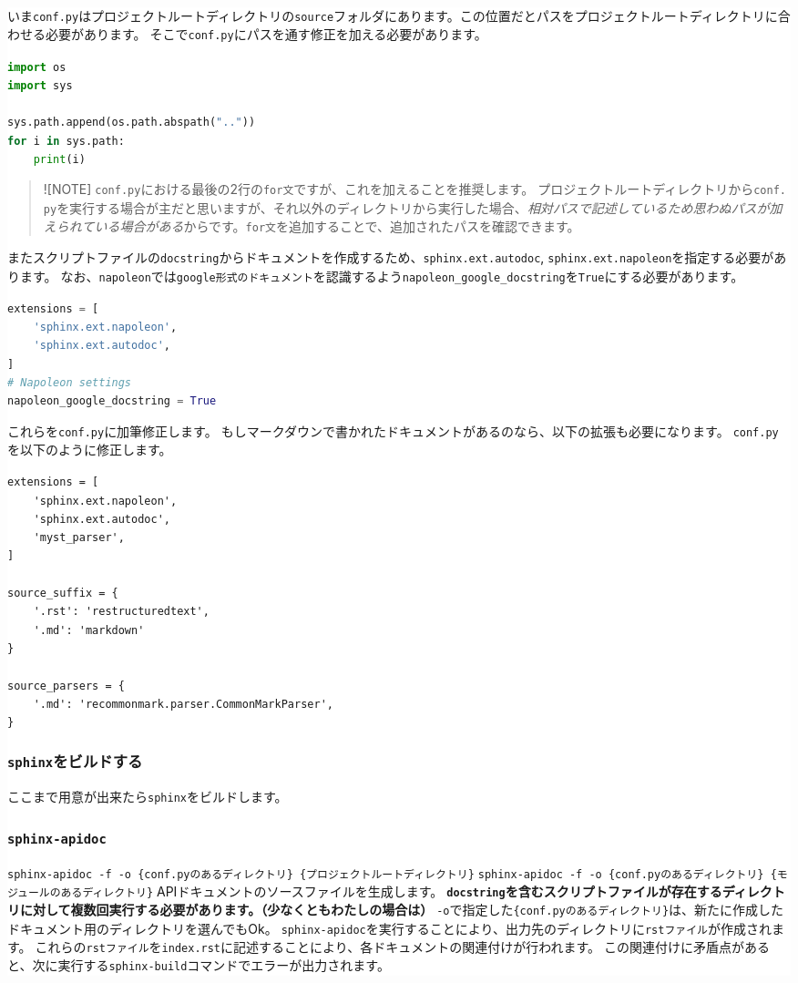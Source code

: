 いま`conf.py`はプロジェクトルートディレクトリの`source`フォルダにあります。この位置だとパスをプロジェクトルートディレクトリに合わせる必要があります。
そこで`conf.py`にパスを通す修正を加える必要があります。

```python
import os
import sys

sys.path.append(os.path.abspath(".."))
for i in sys.path:
    print(i)
```

> ![NOTE]
> `conf.py`における最後の2行の`for文`ですが、これを加えることを推奨します。
> プロジェクトルートディレクトリから`conf.py`を実行する場合が主だと思いますが、それ以外のディレクトリから実行した場合、*相対パスで記述しているため思わぬパスが加えられている場合がある*からです。`for文`を追加することで、追加されたパスを確認できます。


またスクリプトファイルの`docstring`からドキュメントを作成するため、`sphinx.ext.autodoc`, `sphinx.ext.napoleon`を指定する必要があります。
なお、`napoleon`では`google形式のドキュメント`を認識するよう`napoleon_google_docstring`を`True`にする必要があります。
```python
extensions = [
    'sphinx.ext.napoleon',
    'sphinx.ext.autodoc',
]
# Napoleon settings
napoleon_google_docstring = True
```
これらを`conf.py`に加筆修正します。
もしマークダウンで書かれたドキュメントがあるのなら、以下の拡張も必要になります。
`conf.py`を以下のように修正します。
```python: conf.py
extensions = [
    'sphinx.ext.napoleon',
    'sphinx.ext.autodoc',
    'myst_parser',
]

source_suffix = {
    '.rst': 'restructuredtext',
    '.md': 'markdown'
}

source_parsers = {
    '.md': 'recommonmark.parser.CommonMarkParser',
}

```

### `sphinx`をビルドする
ここまで用意が出来たら`sphinx`をビルドします。
### `sphinx-apidoc`
`sphinx-apidoc -f -o {conf.pyのあるディレクトリ} {プロジェクトルートディレクトリ}`
`sphinx-apidoc -f -o {conf.pyのあるディレクトリ} {モジュールのあるディレクトリ}`
APIドキュメントのソースファイルを生成します。
**`docstring`を含むスクリプトファイルが存在するディレクトリに対して複数回実行する必要があります。（少なくともわたしの場合は）**
`-o`で指定した`{conf.pyのあるディレクトリ}`は、新たに作成したドキュメント用のディレクトリを選んでもOk。
`sphinx-apidoc`を実行することにより、出力先のディレクトリに`rstファイル`が作成されます。
これらの`rstファイル`を`index.rst`に記述することにより、各ドキュメントの関連付けが行われます。
この関連付けに矛盾点があると、次に実行する`sphinx-build`コマンドでエラーが出力されます。
